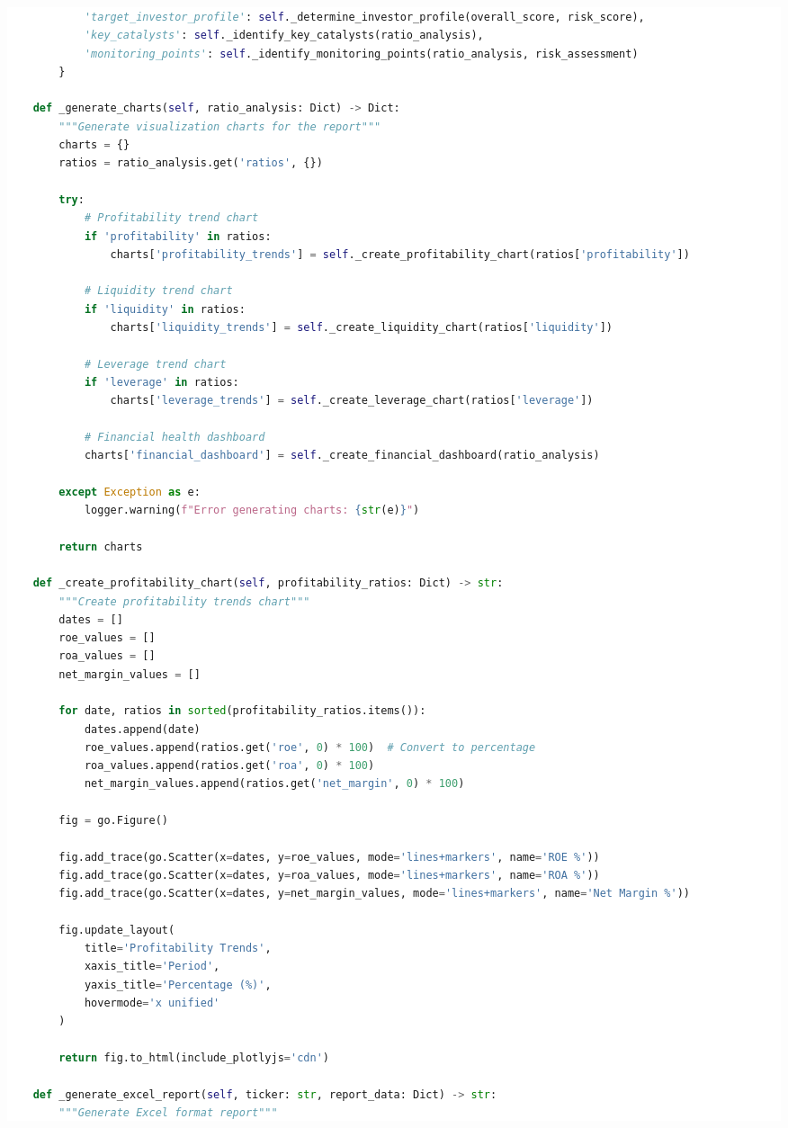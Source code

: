 ```python
            'target_investor_profile': self._determine_investor_profile(overall_score, risk_score),
            'key_catalysts': self._identify_key_catalysts(ratio_analysis),
            'monitoring_points': self._identify_monitoring_points(ratio_analysis, risk_assessment)
        }
    
    def _generate_charts(self, ratio_analysis: Dict) -> Dict:
        """Generate visualization charts for the report"""
        charts = {}
        ratios = ratio_analysis.get('ratios', {})
        
        try:
            # Profitability trend chart
            if 'profitability' in ratios:
                charts['profitability_trends'] = self._create_profitability_chart(ratios['profitability'])
            
            # Liquidity trend chart
            if 'liquidity' in ratios:
                charts['liquidity_trends'] = self._create_liquidity_chart(ratios['liquidity'])
            
            # Leverage trend chart
            if 'leverage' in ratios:
                charts['leverage_trends'] = self._create_leverage_chart(ratios['leverage'])
            
            # Financial health dashboard
            charts['financial_dashboard'] = self._create_financial_dashboard(ratio_analysis)
            
        except Exception as e:
            logger.warning(f"Error generating charts: {str(e)}")
        
        return charts
    
    def _create_profitability_chart(self, profitability_ratios: Dict) -> str:
        """Create profitability trends chart"""
        dates = []
        roe_values = []
        roa_values = []
        net_margin_values = []
        
        for date, ratios in sorted(profitability_ratios.items()):
            dates.append(date)
            roe_values.append(ratios.get('roe', 0) * 100)  # Convert to percentage
            roa_values.append(ratios.get('roa', 0) * 100)
            net_margin_values.append(ratios.get('net_margin', 0) * 100)
        
        fig = go.Figure()
        
        fig.add_trace(go.Scatter(x=dates, y=roe_values, mode='lines+markers', name='ROE %'))
        fig.add_trace(go.Scatter(x=dates, y=roa_values, mode='lines+markers', name='ROA %'))
        fig.add_trace(go.Scatter(x=dates, y=net_margin_values, mode='lines+markers', name='Net Margin %'))
        
        fig.update_layout(
            title='Profitability Trends',
            xaxis_title='Period',
            yaxis_title='Percentage (%)',
            hovermode='x unified'
        )
        
        return fig.to_html(include_plotlyjs='cdn')
    
    def _generate_excel_report(self, ticker: str, report_data: Dict) -> str:
        """Generate Excel format report"""
```